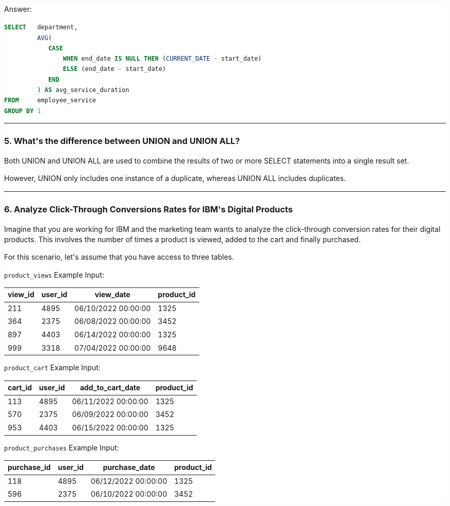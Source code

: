 Answer:

```sql
SELECT   department,
         AVG(
            CASE 
                WHEN end_date IS NULL THEN (CURRENT_DATE - start_date)
                ELSE (end_date - start_date)
            END
         ) AS avg_service_duration
FROM     employee_service
GROUP BY 1
```

---

### 5. What's the difference between UNION and UNION ALL?

Both UNION and UNION ALL are used to combine the results of two or more SELECT statements into a single result set.

However, UNION only includes one instance of a duplicate, whereas UNION ALL includes duplicates.

---

### 6. Analyze Click-Through Conversions Rates for IBM's Digital Products

Imagine that you are working for IBM and the marketing team wants to analyze the click-through conversion rates for their digital products. This involves the number of times a product is viewed, added to the cart and finally purchased.

For this scenario, let's assume that you have access to three tables.

`product_views` Example Input:

view_id |	user_id |	view_date |	product_id |
--|--|--|--|
211 |	4895 |	06/10/2022 00:00:00 |	1325 |
364 |	2375 |	06/08/2022 00:00:00 |	3452 |
897 |	4403 |	06/14/2022 00:00:00 |	1325 |
999 |	3318 |	07/04/2022 00:00:00 |	9648 |

`product_cart` Example Input:

cart_id |	user_id |	add_to_cart_date |	product_id |
--|--|--|--|
113 |	4895 |	06/11/2022 00:00:00 |	1325 |
570 |	2375 |	06/09/2022 00:00:00 |	3452 |
953 |	4403 |	06/15/2022 00:00:00 |	1325 |

`product_purchases` Example Input:

purchase_id |	user_id |	purchase_date |	product_id |
--|--|--|--|
118 |	4895 |	06/12/2022 00:00:00 |	1325 |
596 |	2375 |	06/10/2022 00:00:00 |	3452 |
